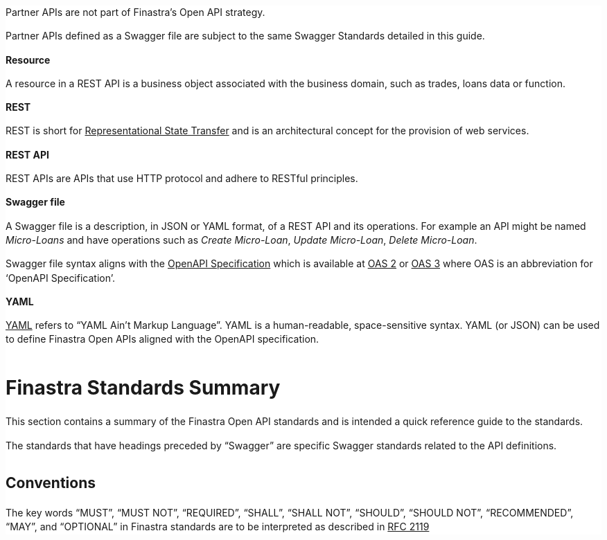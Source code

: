 Partner APIs are not part of Finastra’s Open API strategy.

Partner APIs defined as a Swagger file are subject to the same Swagger
Standards detailed in this guide.

**Resource**

A resource in a REST API is a business object associated with the
business domain, such as trades, loans data or function.

**REST**

REST is short for [Representational State
Transfer](https://en.wikipedia.org/wiki/Representational_state_transfer)
and is an architectural concept for the provision of web services.

**REST API**

REST APIs are APIs that use HTTP protocol and adhere to RESTful
principles.

**Swagger file**

A Swagger file is a description, in JSON or YAML format, of a REST API
and its operations. For example an API might be named *Micro-Loans* and
have operations such as *Create Micro-Loan*, *Update Micro-Loan*,
*Delete Micro-Loan*.

Swagger file syntax aligns with the [OpenAPI
Specification](https://www.openapis.org/) which is available at [OAS
2](https://github.com/OAI/OpenAPI-Specification/blob/master/versions/2.0.md)
or [OAS
3](https://github.com/OAI/OpenAPI-Specification/blob/master/versions/3.0.2.md)
where OAS is an abbreviation for ‘OpenAPI Specification’.

**YAML**

[YAML](https://yaml.org/) [](https://yaml.org/spec/1.2/spec.html)refers
to “YAML Ain’t Markup Language”. YAML is a human-readable,
space-sensitive syntax. YAML (or JSON) can be used to define Finastra
Open APIs aligned with the OpenAPI specification.

# Finastra Standards Summary

This section contains a summary of the Finastra Open API standards and
is intended a quick reference guide to the standards.

The standards that have headings preceded by “Swagger” are specific
Swagger standards related to the API definitions.

## Conventions

The key words “MUST”, “MUST NOT”, “REQUIRED”, “SHALL”, “SHALL NOT”,
“SHOULD”, “SHOULD NOT”, “RECOMMENDED”, “MAY”, and “OPTIONAL” in Finastra
standards are to be interpreted as described in [RFC
2119](https://www.ietf.org/rfc/rfc2119.txt)
